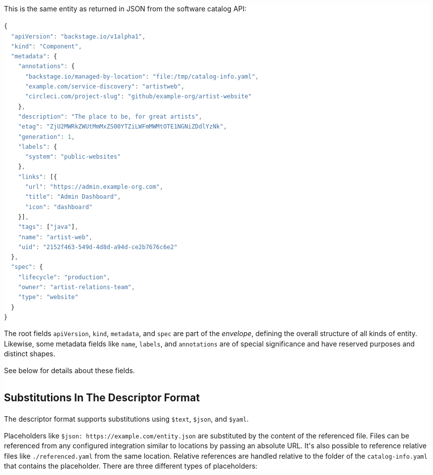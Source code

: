 This is the same entity as returned in JSON from the software catalog API:

```js
{
  "apiVersion": "backstage.io/v1alpha1",
  "kind": "Component",
  "metadata": {
    "annotations": {
      "backstage.io/managed-by-location": "file:/tmp/catalog-info.yaml",
      "example.com/service-discovery": "artistweb",
      "circleci.com/project-slug": "github/example-org/artist-website"
    },
    "description": "The place to be, for great artists",
    "etag": "ZjU2MWRkZWUtMmMxZS00YTZiLWFmMWMtOTE1NGNiZDdlYzNk",
    "generation": 1,
    "labels": {
      "system": "public-websites"
    },
    "links": [{
      "url": "https://admin.example-org.com",
      "title": "Admin Dashboard",
      "icon": "dashboard"
    }],
    "tags": ["java"],
    "name": "artist-web",
    "uid": "2152f463-549d-4d8d-a94d-ce2b7676c6e2"
  },
  "spec": {
    "lifecycle": "production",
    "owner": "artist-relations-team",
    "type": "website"
  }
}
```

The root fields `apiVersion`, `kind`, `metadata`, and `spec` are part of the
_envelope_, defining the overall structure of all kinds of entity. Likewise,
some metadata fields like `name`, `labels`, and `annotations` are of special
significance and have reserved purposes and distinct shapes.

See below for details about these fields.

## Substitutions In The Descriptor Format

The descriptor format supports substitutions using `$text`, `$json`, and
`$yaml`.

Placeholders like `$json: https://example.com/entity.json` are substituted by
the content of the referenced file. Files can be referenced from any configured
integration similar to locations by passing an absolute URL. It's also possible
to reference relative files like `./referenced.yaml` from the same location.
Relative references are handled relative to the folder of the
`catalog-info.yaml` that contains the placeholder. There are three different
types of placeholders:
